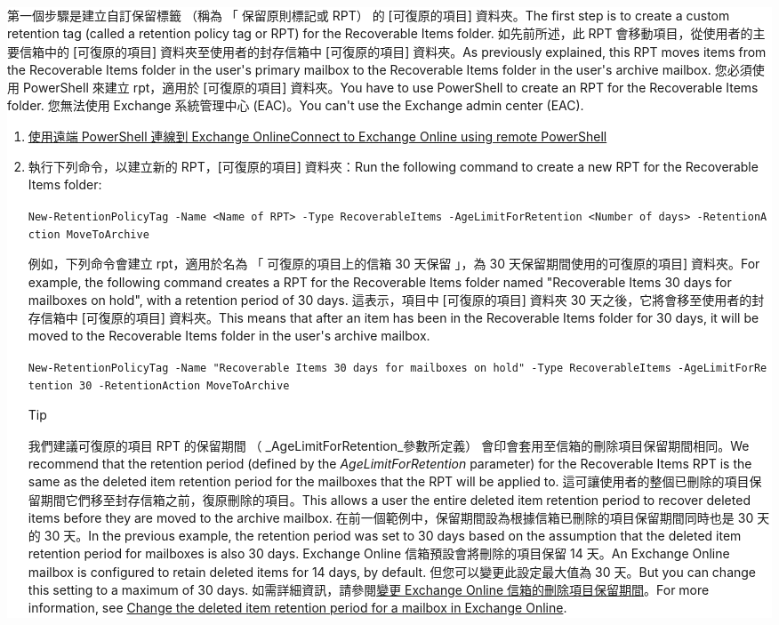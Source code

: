 <span data-ttu-id="f3c2a-147">第一個步驟是建立自訂保留標籤 （稱為 「 保留原則標記或 RPT） 的 [可復原的項目] 資料夾。</span><span class="sxs-lookup"><span data-stu-id="f3c2a-147">The first step is to create a custom retention tag (called a retention policy tag or RPT) for the Recoverable Items folder.</span></span> <span data-ttu-id="f3c2a-148">如先前所述，此 RPT 會移動項目，從使用者的主要信箱中的 [可復原的項目] 資料夾至使用者的封存信箱中 [可復原的項目] 資料夾。</span><span class="sxs-lookup"><span data-stu-id="f3c2a-148">As previously explained, this RPT moves items from the Recoverable Items folder in the user's primary mailbox to the Recoverable Items folder in the user's archive mailbox.</span></span> <span data-ttu-id="f3c2a-149">您必須使用 PowerShell 來建立 rpt，適用於 [可復原的項目] 資料夾。</span><span class="sxs-lookup"><span data-stu-id="f3c2a-149">You have to use PowerShell to create an RPT for the Recoverable Items folder.</span></span> <span data-ttu-id="f3c2a-150">您無法使用 Exchange 系統管理中心 (EAC)。</span><span class="sxs-lookup"><span data-stu-id="f3c2a-150">You can't use the Exchange admin center (EAC).</span></span> 
  
1. [<span data-ttu-id="f3c2a-151">使用遠端 PowerShell 連線到 Exchange Online</span><span class="sxs-lookup"><span data-stu-id="f3c2a-151">Connect to Exchange Online using remote PowerShell</span></span>](https://go.microsoft.com/fwlink/p/?LinkId=517283)
    
2. <span data-ttu-id="f3c2a-152">執行下列命令，以建立新的 RPT，[可復原的項目] 資料夾：</span><span class="sxs-lookup"><span data-stu-id="f3c2a-152">Run the following command to create a new RPT for the Recoverable Items folder:</span></span> 
    
    ```
    New-RetentionPolicyTag -Name <Name of RPT> -Type RecoverableItems -AgeLimitForRetention <Number of days> -RetentionAction MoveToArchive
    ```

    <span data-ttu-id="f3c2a-153">例如，下列命令會建立 rpt，適用於名為 「 可復原的項目上的信箱 30 天保留 」，為 30 天保留期間使用的可復原的項目] 資料夾。</span><span class="sxs-lookup"><span data-stu-id="f3c2a-153">For example, the following command creates a RPT for the Recoverable Items folder named "Recoverable Items 30 days for mailboxes on hold", with a retention period of 30 days.</span></span> <span data-ttu-id="f3c2a-154">這表示，項目中 [可復原的項目] 資料夾 30 天之後，它將會移至使用者的封存信箱中 [可復原的項目] 資料夾。</span><span class="sxs-lookup"><span data-stu-id="f3c2a-154">This means that after an item has been in the Recoverable Items folder for 30 days, it will be moved to the Recoverable Items folder in the user's archive mailbox.</span></span>
    
    ```
    New-RetentionPolicyTag -Name "Recoverable Items 30 days for mailboxes on hold" -Type RecoverableItems -AgeLimitForRetention 30 -RetentionAction MoveToArchive
    ```

    > [!TIP]
    > <span data-ttu-id="f3c2a-155">我們建議可復原的項目 RPT 的保留期間 （ _AgeLimitForRetention_參數所定義） 會印會套用至信箱的刪除項目保留期間相同。</span><span class="sxs-lookup"><span data-stu-id="f3c2a-155">We recommend that the retention period (defined by the  _AgeLimitForRetention_ parameter) for the Recoverable Items RPT is the same as the deleted item retention period for the mailboxes that the RPT will be applied to.</span></span> <span data-ttu-id="f3c2a-156">這可讓使用者的整個已刪除的項目保留期間它們移至封存信箱之前，復原刪除的項目。</span><span class="sxs-lookup"><span data-stu-id="f3c2a-156">This allows a user the entire deleted item retention period to recover deleted items before they are moved to the archive mailbox.</span></span> <span data-ttu-id="f3c2a-157">在前一個範例中，保留期間設為根據信箱已刪除的項目保留期間同時也是 30 天的 30 天。</span><span class="sxs-lookup"><span data-stu-id="f3c2a-157">In the previous example, the retention period was set to 30 days based on the assumption that the deleted item retention period for mailboxes is also 30 days.</span></span> <span data-ttu-id="f3c2a-158">Exchange Online 信箱預設會將刪除的項目保留 14 天。</span><span class="sxs-lookup"><span data-stu-id="f3c2a-158">An Exchange Online mailbox is configured to retain deleted items for 14 days, by default.</span></span> <span data-ttu-id="f3c2a-159">但您可以變更此設定最大值為 30 天。</span><span class="sxs-lookup"><span data-stu-id="f3c2a-159">But you can change this setting to a maximum of 30 days.</span></span> <span data-ttu-id="f3c2a-160">如需詳細資訊，請參閱[變更 Exchange Online 信箱的刪除項目保留期間](https://go.microsoft.com/fwlink/p/?LinkId=286940)。</span><span class="sxs-lookup"><span data-stu-id="f3c2a-160">For more information, see [Change the deleted item retention period for a mailbox in Exchange Online](https://go.microsoft.com/fwlink/p/?LinkId=286940).</span></span> 
  